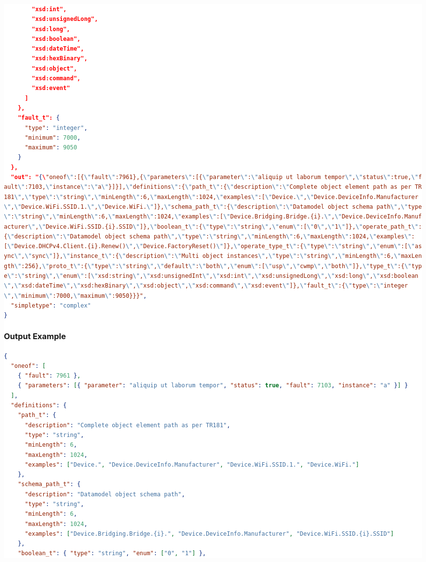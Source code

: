 ```json
        "xsd:int",
        "xsd:unsignedLong",
        "xsd:long",
        "xsd:boolean",
        "xsd:dateTime",
        "xsd:hexBinary",
        "xsd:object",
        "xsd:command",
        "xsd:event"
      ]
    },
    "fault_t": {
      "type": "integer",
      "minimum": 7000,
      "maximum": 9050
    }
  },
  "out": "{\"oneof\":[{\"fault\":7961},{\"parameters\":[{\"parameter\":\"aliquip ut laborum tempor\",\"status\":true,\"fault\":7103,\"instance\":\"a\"}]}],\"definitions\":{\"path_t\":{\"description\":\"Complete object element path as per TR181\",\"type\":\"string\",\"minLength\":6,\"maxLength\":1024,\"examples\":[\"Device.\",\"Device.DeviceInfo.Manufacturer\",\"Device.WiFi.SSID.1.\",\"Device.WiFi.\"]},\"schema_path_t\":{\"description\":\"Datamodel object schema path\",\"type\":\"string\",\"minLength\":6,\"maxLength\":1024,\"examples\":[\"Device.Bridging.Bridge.{i}.\",\"Device.DeviceInfo.Manufacturer\",\"Device.WiFi.SSID.{i}.SSID\"]},\"boolean_t\":{\"type\":\"string\",\"enum\":[\"0\",\"1\"]},\"operate_path_t\":{\"description\":\"Datamodel object schema path\",\"type\":\"string\",\"minLength\":6,\"maxLength\":1024,\"examples\":[\"Device.DHCPv4.Client.{i}.Renew()\",\"Device.FactoryReset()\"]},\"operate_type_t\":{\"type\":\"string\",\"enum\":[\"async\",\"sync\"]},\"instance_t\":{\"description\":\"Multi object instances\",\"type\":\"string\",\"minLength\":6,\"maxLength\":256},\"proto_t\":{\"type\":\"string\",\"default\":\"both\",\"enum\":[\"usp\",\"cwmp\",\"both\"]},\"type_t\":{\"type\":\"string\",\"enum\":[\"xsd:string\",\"xsd:unsignedInt\",\"xsd:int\",\"xsd:unsignedLong\",\"xsd:long\",\"xsd:boolean\",\"xsd:dateTime\",\"xsd:hexBinary\",\"xsd:object\",\"xsd:command\",\"xsd:event\"]},\"fault_t\":{\"type\":\"integer\",\"minimum\":7000,\"maximum\":9050}}}",
  "simpletype": "complex"
}
```

### Output Example

```json
{
  "oneof": [
    { "fault": 7961 },
    { "parameters": [{ "parameter": "aliquip ut laborum tempor", "status": true, "fault": 7103, "instance": "a" }] }
  ],
  "definitions": {
    "path_t": {
      "description": "Complete object element path as per TR181",
      "type": "string",
      "minLength": 6,
      "maxLength": 1024,
      "examples": ["Device.", "Device.DeviceInfo.Manufacturer", "Device.WiFi.SSID.1.", "Device.WiFi."]
    },
    "schema_path_t": {
      "description": "Datamodel object schema path",
      "type": "string",
      "minLength": 6,
      "maxLength": 1024,
      "examples": ["Device.Bridging.Bridge.{i}.", "Device.DeviceInfo.Manufacturer", "Device.WiFi.SSID.{i}.SSID"]
    },
    "boolean_t": { "type": "string", "enum": ["0", "1"] },
```
